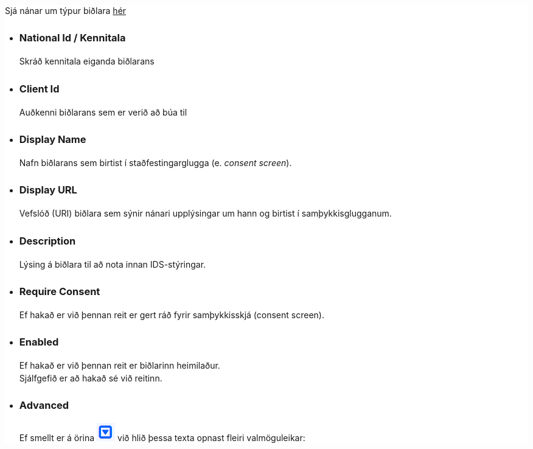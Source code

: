   Sjá nánar um týpur biðlara [hér](types.md)

- ### National Id / Kennitala

  Skráð kennitala eiganda biðlarans

- ### <a name="client-id"></a>Client Id

  Auðkenni biðlarans sem er verið að búa til

- ### <a name="display-name"></a>Display Name

  Nafn biðlarans sem birtist í staðfestingarglugga (e. _consent screen_).

- ### <a name="display-url"></a>Display URL

  Vefslóð (URI) biðlara sem sýnir nánari upplýsingar um hann og birtist í samþykkisglugganum.

- ### <a name="description"></a>Description

  Lýsing á biðlara til að nota innan IDS-stýringar.

- ### <a name="require-consent"></a>Require Consent

  Ef hakað er við þennan reit er gert ráð fyrir samþykkisskjá (consent screen).

- ### <a name="enabled"></a>Enabled

  Ef hakað er við þennan reit er biðlarinn heimilaður.  
  Sjálfgefið er að hakað sé við reitinn.

- ### <a name="advanced"></a>Advanced

  Ef smellt er á örina ![arrow](images/arrow.png) við hlið þessa texta opnast fleiri valmöguleikar:
